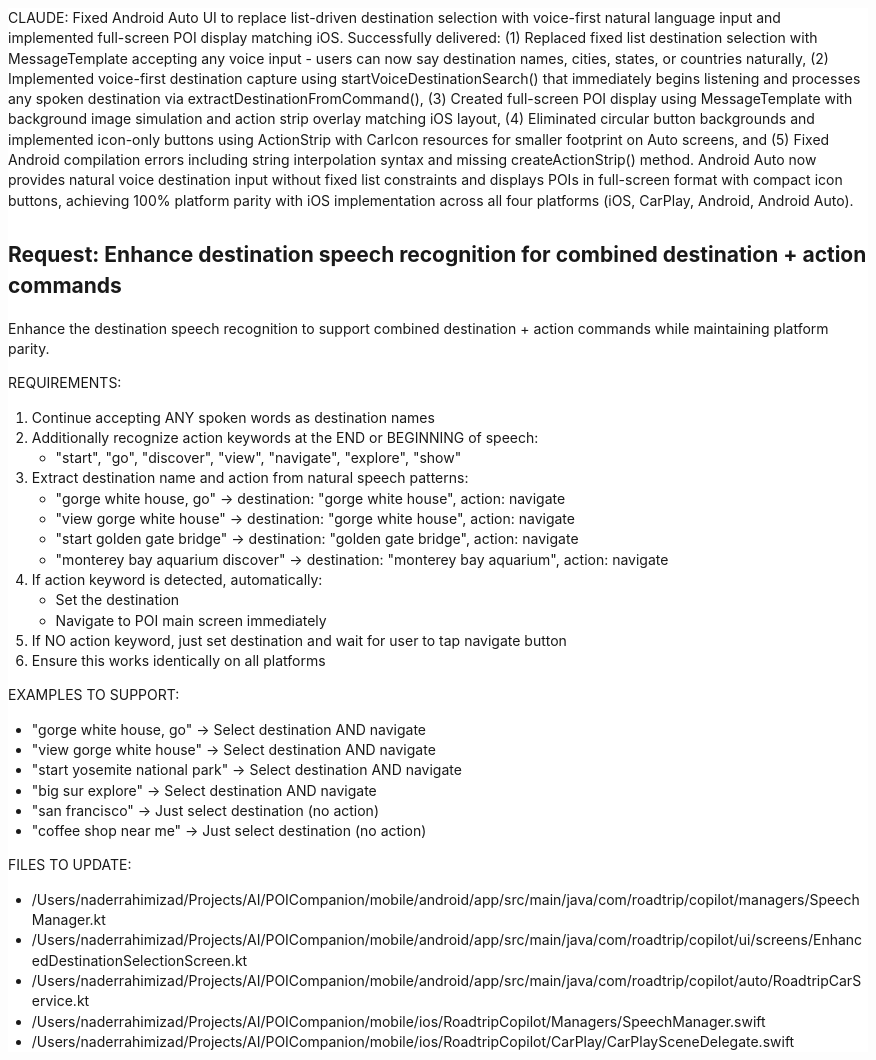 CLAUDE: Fixed Android Auto UI to replace list-driven destination selection with voice-first natural language input and implemented full-screen POI display matching iOS. Successfully delivered: (1) Replaced fixed list destination selection with MessageTemplate accepting any voice input - users can now say destination names, cities, states, or countries naturally, (2) Implemented voice-first destination capture using startVoiceDestinationSearch() that immediately begins listening and processes any spoken destination via extractDestinationFromCommand(), (3) Created full-screen POI display using MessageTemplate with background image simulation and action strip overlay matching iOS layout, (4) Eliminated circular button backgrounds and implemented icon-only buttons using ActionStrip with CarIcon resources for smaller footprint on Auto screens, and (5) Fixed Android compilation errors including string interpolation syntax and missing createActionStrip() method. Android Auto now provides natural voice destination input without fixed list constraints and displays POIs in full-screen format with compact icon buttons, achieving 100% platform parity with iOS implementation across all four platforms (iOS, CarPlay, Android, Android Auto).


## Request: Enhance destination speech recognition for combined destination + action commands

Enhance the destination speech recognition to support combined destination + action commands while maintaining platform parity.

REQUIREMENTS:
1. Continue accepting ANY spoken words as destination names
2. Additionally recognize action keywords at the END or BEGINNING of speech:
   - "start", "go", "discover", "view", "navigate", "explore", "show"
3. Extract destination name and action from natural speech patterns:
   - "gorge white house, go" → destination: "gorge white house", action: navigate
   - "view gorge white house" → destination: "gorge white house", action: navigate
   - "start golden gate bridge" → destination: "golden gate bridge", action: navigate
   - "monterey bay aquarium discover" → destination: "monterey bay aquarium", action: navigate
4. If action keyword is detected, automatically:
   - Set the destination
   - Navigate to POI main screen immediately
5. If NO action keyword, just set destination and wait for user to tap navigate button
6. Ensure this works identically on all platforms

EXAMPLES TO SUPPORT:
- "gorge white house, go" → Select destination AND navigate
- "view gorge white house" → Select destination AND navigate
- "start yosemite national park" → Select destination AND navigate
- "big sur explore" → Select destination AND navigate
- "san francisco" → Just select destination (no action)
- "coffee shop near me" → Just select destination (no action)

FILES TO UPDATE:
- /Users/naderrahimizad/Projects/AI/POICompanion/mobile/android/app/src/main/java/com/roadtrip/copilot/managers/SpeechManager.kt
- /Users/naderrahimizad/Projects/AI/POICompanion/mobile/android/app/src/main/java/com/roadtrip/copilot/ui/screens/EnhancedDestinationSelectionScreen.kt
- /Users/naderrahimizad/Projects/AI/POICompanion/mobile/android/app/src/main/java/com/roadtrip/copilot/auto/RoadtripCarService.kt
- /Users/naderrahimizad/Projects/AI/POICompanion/mobile/ios/RoadtripCopilot/Managers/SpeechManager.swift
- /Users/naderrahimizad/Projects/AI/POICompanion/mobile/ios/RoadtripCopilot/CarPlay/CarPlaySceneDelegate.swift
